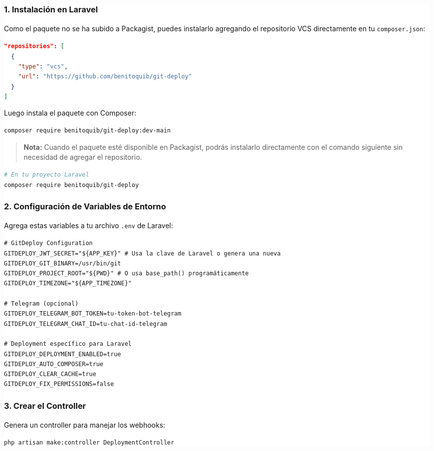 ### 1. Instalación en Laravel

Como el paquete no se ha subido a Packagist, puedes instalarlo agregando el repositorio VCS directamente en tu `composer.json`:

```json
"repositories": [
  {
    "type": "vcs",
    "url": "https://github.com/benitoquib/git-deploy"
  }
]
```

Luego instala el paquete con Composer:

```bash
composer require benitoquib/git-deploy:dev-main 
```

> **Nota:** Cuando el paquete esté disponible en Packagist, podrás instalarlo directamente con el comando siguiente sin necesidad de agregar el repositorio.

```bash
# En tu proyecto Laravel
composer require benitoquib/git-deploy
```

### 2. Configuración de Variables de Entorno

Agrega estas variables a tu archivo `.env` de Laravel:

```env
# GitDeploy Configuration
GITDEPLOY_JWT_SECRET="${APP_KEY}" # Usa la clave de Laravel o genera una nueva
GITDEPLOY_GIT_BINARY=/usr/bin/git
GITDEPLOY_PROJECT_ROOT="${PWD}" # O usa base_path() programáticamente
GITDEPLOY_TIMEZONE="${APP_TIMEZONE}"

# Telegram (opcional)
GITDEPLOY_TELEGRAM_BOT_TOKEN=tu-token-bot-telegram
GITDEPLOY_TELEGRAM_CHAT_ID=tu-chat-id-telegram

# Deployment específico para Laravel
GITDEPLOY_DEPLOYMENT_ENABLED=true
GITDEPLOY_AUTO_COMPOSER=true
GITDEPLOY_CLEAR_CACHE=true
GITDEPLOY_FIX_PERMISSIONS=false
```

### 3. Crear el Controller

Genera un controller para manejar los webhooks:

```bash
php artisan make:controller DeploymentController
```
